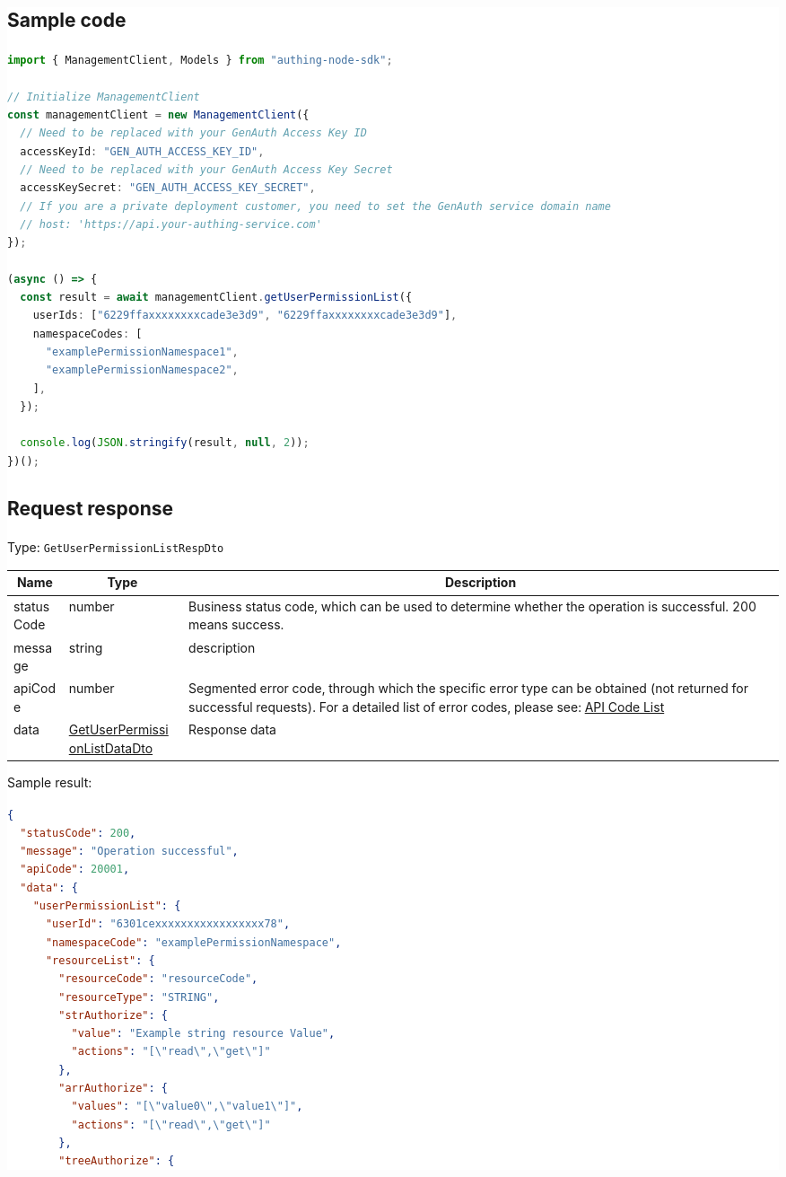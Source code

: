 ## Sample code

```ts
import { ManagementClient, Models } from "authing-node-sdk";

// Initialize ManagementClient
const managementClient = new ManagementClient({
  // Need to be replaced with your GenAuth Access Key ID
  accessKeyId: "GEN_AUTH_ACCESS_KEY_ID",
  // Need to be replaced with your GenAuth Access Key Secret
  accessKeySecret: "GEN_AUTH_ACCESS_KEY_SECRET",
  // If you are a private deployment customer, you need to set the GenAuth service domain name
  // host: 'https://api.your-authing-service.com'
});

(async () => {
  const result = await managementClient.getUserPermissionList({
    userIds: ["6229ffaxxxxxxxxcade3e3d9", "6229ffaxxxxxxxxcade3e3d9"],
    namespaceCodes: [
      "examplePermissionNamespace1",
      "examplePermissionNamespace2",
    ],
  });

  console.log(JSON.stringify(result, null, 2));
})();
```

## Request response

Type: `GetUserPermissionListRespDto`

| Name       | Type                                                                     | Description                                                                                                                                                                                                                                                                                                                                                |
| ---------- | ------------------------------------------------------------------------ | ---------------------------------------------------------------------------------------------------------------------------------------------------------------------------------------------------------------------------------------------------------------------------------------------------------------------------------------------------------- |
| statusCode | number                                                                   | Business status code, which can be used to determine whether the operation is successful. 200 means success.                                                                                                                                                                                                                                               |
| message    | string                                                                   | description                                                                                                                                                                                                                                                                                                                                                |
| apiCode    | number                                                                   | Segmented error code, through which the specific error type can be obtained (not returned for successful requests). For a detailed list of error codes, please see: [API Code List](https://api-explorer.genauth.ai/?tag=group/%E5%BC%80%E5%8F%91%E5%87%86%E5%A4%87#tag/%E5%BC%80%E5%8F%91%E5%87%86%E5%A4%87/%E9%94%99%E8%AF%AF%E5%A4%84%E7%90%86/apiCode) |
| data       | <a href="#GetUserPermissionListDataDto">GetUserPermissionListDataDto</a> | Response data                                                                                                                                                                                                                                                                                                                                              |

Sample result:

```json
{
  "statusCode": 200,
  "message": "Operation successful",
  "apiCode": 20001,
  "data": {
    "userPermissionList": {
      "userId": "6301cexxxxxxxxxxxxxxxxx78",
      "namespaceCode": "examplePermissionNamespace",
      "resourceList": {
        "resourceCode": "resourceCode",
        "resourceType": "STRING",
        "strAuthorize": {
          "value": "Example string resource Value",
          "actions": "[\"read\",\"get\"]"
        },
        "arrAuthorize": {
          "values": "[\"value0\",\"value1\"]",
          "actions": "[\"read\",\"get\"]"
        },
        "treeAuthorize": {
```